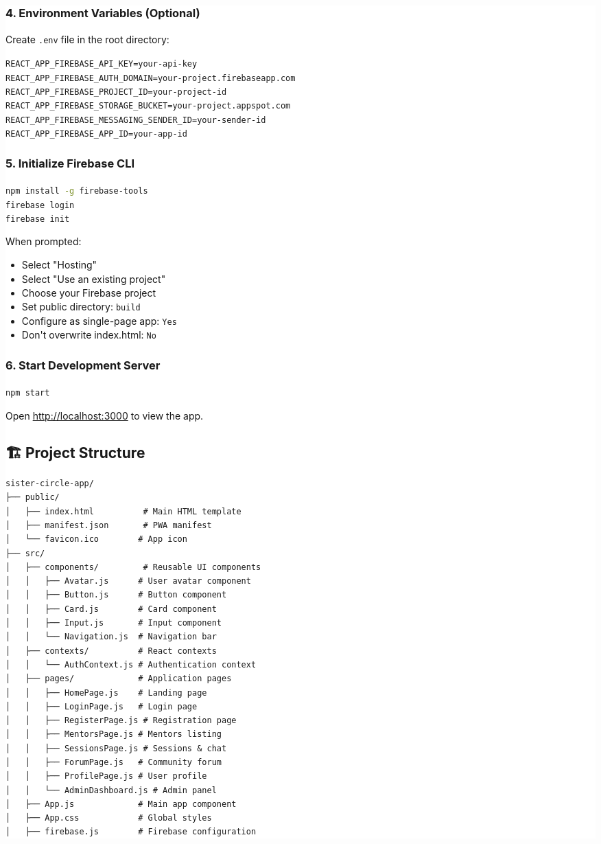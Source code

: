 ### 4. Environment Variables (Optional)

Create `.env` file in the root directory:

```env
REACT_APP_FIREBASE_API_KEY=your-api-key
REACT_APP_FIREBASE_AUTH_DOMAIN=your-project.firebaseapp.com
REACT_APP_FIREBASE_PROJECT_ID=your-project-id
REACT_APP_FIREBASE_STORAGE_BUCKET=your-project.appspot.com
REACT_APP_FIREBASE_MESSAGING_SENDER_ID=your-sender-id
REACT_APP_FIREBASE_APP_ID=your-app-id
```

### 5. Initialize Firebase CLI

```bash
npm install -g firebase-tools
firebase login
firebase init
```

When prompted:
- Select "Hosting"
- Select "Use an existing project"
- Choose your Firebase project
- Set public directory: `build`
- Configure as single-page app: `Yes`
- Don't overwrite index.html: `No`

### 6. Start Development Server

```bash
npm start
```

Open [http://localhost:3000](http://localhost:3000) to view the app.

## 🏗️ Project Structure

```
sister-circle-app/
├── public/
│   ├── index.html          # Main HTML template
│   ├── manifest.json       # PWA manifest
│   └── favicon.ico        # App icon
├── src/
│   ├── components/         # Reusable UI components
│   │   ├── Avatar.js      # User avatar component
│   │   ├── Button.js      # Button component
│   │   ├── Card.js        # Card component
│   │   ├── Input.js       # Input component
│   │   └── Navigation.js  # Navigation bar
│   ├── contexts/          # React contexts
│   │   └── AuthContext.js # Authentication context
│   ├── pages/             # Application pages
│   │   ├── HomePage.js    # Landing page
│   │   ├── LoginPage.js   # Login page
│   │   ├── RegisterPage.js # Registration page
│   │   ├── MentorsPage.js # Mentors listing
│   │   ├── SessionsPage.js # Sessions & chat
│   │   ├── ForumPage.js   # Community forum
│   │   ├── ProfilePage.js # User profile
│   │   └── AdminDashboard.js # Admin panel
│   ├── App.js             # Main app component
│   ├── App.css            # Global styles
│   ├── firebase.js        # Firebase configuration
```